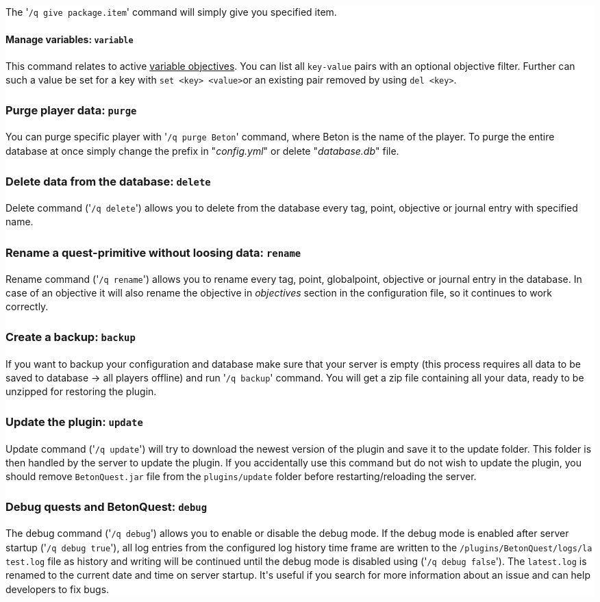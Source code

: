 The '`/q give package.item`' command will simply give you specified item.

#### Manage variables: `variable`
This command relates to active [variable objectives](../Scripting/Building-Blocks/Objectives-List.md#variable-variable).
You can list all `key-value` pairs with an optional objective filter.
Further can such a value be set for a key with `set <key> <value>`or an existing pair removed by using `del <key>`.

### Purge player data: `purge`
You can purge specific player with '`/q purge Beton`' command, where Beton is the name of the player.
To purge the entire database at once simply change the prefix in "_config.yml_" or delete "_database.db_" file.

### Delete data from the database: `delete`
Delete command ('`/q delete`') allows you to delete from the database every tag, point, objective or journal entry with specified name.

### Rename a quest-primitive without loosing data: `rename`
Rename command ('`/q rename`') allows you to rename every tag, point, globalpoint, objective or journal entry in the database.
In case of an objective it will also rename the objective in _objectives_ section in the configuration file, so it continues to work correctly.

### Create a backup: `backup`
If you want to backup your configuration and database make sure that your server is empty 
(this process requires all data to be saved to database -> all players offline) and run '`/q backup`' command.
You will get a zip file containing all your data, ready to be unzipped for restoring the plugin.

### Update the plugin: `update`
Update command ('`/q update`') will try to download the newest version of the plugin and save it to the update folder.
This folder is then handled by the server to update the plugin. If you accidentally use this command but do not wish to update the plugin,
you should remove `BetonQuest.jar` file from the `plugins/update` folder before restarting/reloading the server.

### Debug quests and BetonQuest: `debug`
The debug command ('`/q debug`') allows you to enable or disable the debug mode. If the debug mode is enabled after
server startup ('`/q debug true`'), all log entries from the configured log history time frame are written to the
`/plugins/BetonQuest/logs/latest.log` file as history and writing will be continued until the debug mode is disabled
using ('`/q debug false`'). The `latest.log` is renamed to the current date and time on server startup.
It's useful if you search for more information about an issue and can help developers to fix bugs.
